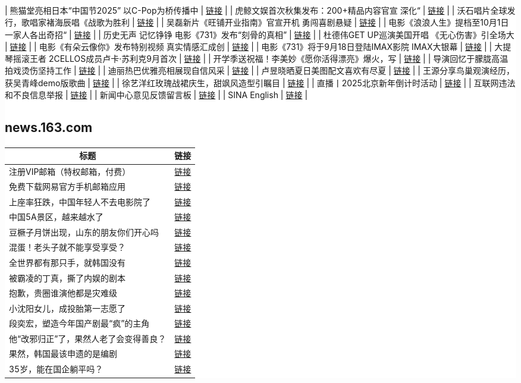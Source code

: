 | 熊猫堂亮相日本“中国节2025” 以C-Pop为桥传播中 | [链接](https://k.sina.cn/article_6452336046_18096d5ae00101kh46.html?from=ent&subch=star) |
| 虎鲸文娱首次秋集发布：200+精品内容官宣 深化“ | [链接](https://k.sina.cn/article_6507708594_183e3c0b20010159mo.html?from=ent&subch=star) |
| 沃石唱片全球发行，歌唱家褚海辰唱《战歌为胜利 | [链接](https://k.sina.cn/article_5776348445_1584c151d00101ftky.html?from=ent&subch=star) |
| 吴磊新片《旺铺开业指南》官宣开机 勇闯喜剧悬疑 | [链接](https://k.sina.cn/article_6258273123_17505ab6300102hrpg.html?from=ent&subch=film) |
| 电影《浪浪人生》提档至10月1日一家人各出奇招“ | [链接](https://k.sina.cn/article_6491295648_182e94fa000101b0s6.html?from=ent&subch=film) |
| 历史无声 记忆铮铮 电影《731》发布“刻骨的真相” | [链接](https://k.sina.cn/article_6414996929_17e5d15c1001018moq.html?from=ent&subch=film) |
| 杜德伟GET UP巡演美国开唱 《无心伤害》引全场大 | [链接](https://k.sina.cn/article_2057600811_7aa47f2b00101avhy.html?from=ent&subch=film) |
| 电影《有朵云像你》发布特别视频 真实情感汇成创 | [链接](https://k.sina.cn/article_6491295648_182e94fa000101b0lw.html?from=ent&subch=film) |
| 电影《731》将于9月18日登陆IMAX影院 IMAX大银幕 | [链接](https://k.sina.cn/article_6444994075_18026ce1b02701iq2m.html?from=ent&subch=oent) |
| 大提琴摇滚王者 2CELLOS成员卢卡·苏利克9月首次 | [链接](https://k.sina.cn/article_2334405025_8b2431a100101afnc.html?from=ent&subch=music) |
| 开学季送祝福！李美妙《愿你活得漂亮》爆火，写 | [链接](https://k.sina.cn/article_5776348445_1584c151d00101fs5k.html?from=ent&subch=music) |
| 导演回忆于朦胧高温拍戏烫伤坚持工作 | [链接](https://k.sina.com.cn/article_6579479488_1882ae3c004001gk9u.html?from=ent&subch=oent) |
| 迪丽热巴优雅亮相展现自信风采 | [链接](https://k.sina.com.cn/article_6579479488_1882ae3c004001gk86.html?from=ent&subch=oent) |
| 卢昱晓晒夏日美图配文喜欢有尽夏 | [链接](https://k.sina.com.cn/article_6579479488_1882ae3c004001gk7y.html?from=ent&subch=oent) |
| 王源分享鸟巢观演经历，获吴青峰demo版歌曲 | [链接](https://k.sina.com.cn/article_5737990122_15602c7ea040016g1u.html?from=ent&subch=oent) |
| 徐艺洋红玫瑰战裙庆生，甜飒风造型引瞩目 | [链接](https://k.sina.com.cn/article_6579479488_1882ae3c004001gk7g.html?from=ent&subch=oent) |
| 直播丨2025北京新年倒计时活动 | [链接](http://video.sina.com.cn/p/finance/2025-01-01/detail-ineckrfp2283498.d.html) |
| 互联网违法和不良信息举报 | [链接](https://www.12377.cn/) |
| 新闻中心意见反馈留言板 | [链接](https://news.sina.com.cn/feedback/post.html) |
| SINA English | [链接](https://english.sina.com) |

## news.163.com

| 标题 | 链接 |
| ---- | ---- |
| 注册VIP邮箱（特权邮箱，付费） | [链接](https://reg1.vip.163.com/newReg1/reg?from=new_topnav&utm_source=new_topnav) |
| 免费下载网易官方手机邮箱应用 | [链接](https://mail.163.com/client/dl.html?from=mail46) |
| 上座率狂跌，中国年轻人不去电影院了 | [链接](https://www.163.com/data/article/K8MT10D5000181IU.html) |
| 中国5A景区，越来越水了 | [链接](https://www.163.com/data/article/K84SVKJ6000181IU.html) |
| 豆橛子月饼出现，山东的朋友你们开心吗 | [链接](https://www.163.com/news/article/K99M01NU000181BR.html) |
| 混蛋！老头子就不能享受享受？ | [链接](https://www.163.com/news/article/K96RLF0H000181BR.html) |
| 全世界都有那只手，就韩国没有 | [链接](https://www.163.com/news/article/K94AOHN1000181BR.html) |
| 被霸凌的丁真，撕了内娱的剧本 | [链接](https://www.163.com/caozhi/article/K84KM1SB000181TI.html) |
| 抱歉，贵圈谁演他都是灾难级 | [链接](https://www.163.com/caozhi/article/K7SUOPFF000181TI.html) |
| 小沈阳女儿，成投胎第一志愿了 | [链接](https://www.163.com/caozhi/article/K7IM9ISJ000181TI.html) |
| 段奕宏，塑造今年国产剧最“疯”的主角 | [链接](https://www.163.com/news/article/K5BFD3RJ0001982T.html) |
| 他“改邪归正”了，果然人老了会变得善良？ | [链接](https://www.163.com/news/article/K2BA61IB0001982T.html) |
| 果然，韩国最该申遗的是编剧 | [链接](https://www.163.com/news/article/K1P8TB3L0001982T.html) |
| 35岁，能在国企躺平吗？ | [链接](https://www.163.com/renjian/article/JHUA9HBI000181RV.html) |